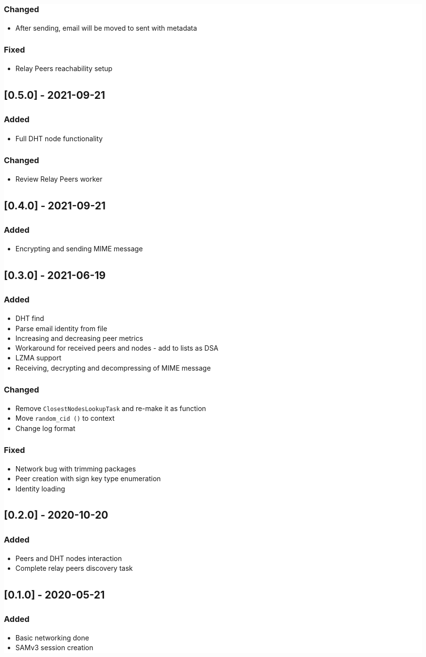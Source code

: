 ### Changed

- After sending, email will be moved to sent with metadata

### Fixed

- Relay Peers reachability setup

## [0.5.0] - 2021-09-21

### Added

- Full DHT node functionality

### Changed

- Review Relay Peers worker

## [0.4.0] - 2021-09-21

### Added

- Encrypting and sending MIME message

## [0.3.0] - 2021-06-19

### Added

- DHT find
- Parse email identity from file
- Increasing and decreasing peer metrics
- Workaround for received peers and nodes - add to lists as DSA
- LZMA support
- Receiving, decrypting and decompressing of MIME message 

### Changed

- Remove `ClosestNodesLookupTask` and re-make it as function
- Move `random_cid ()` to context
- Change log format

### Fixed

- Network bug with trimming packages
- Peer creation with sign key type enumeration
- Identity loading

## [0.2.0] - 2020-10-20

### Added

- Peers and DHT nodes interaction
- Complete relay peers discovery task

## [0.1.0] - 2020-05-21

### Added

- Basic networking done
- SAMv3 session creation
